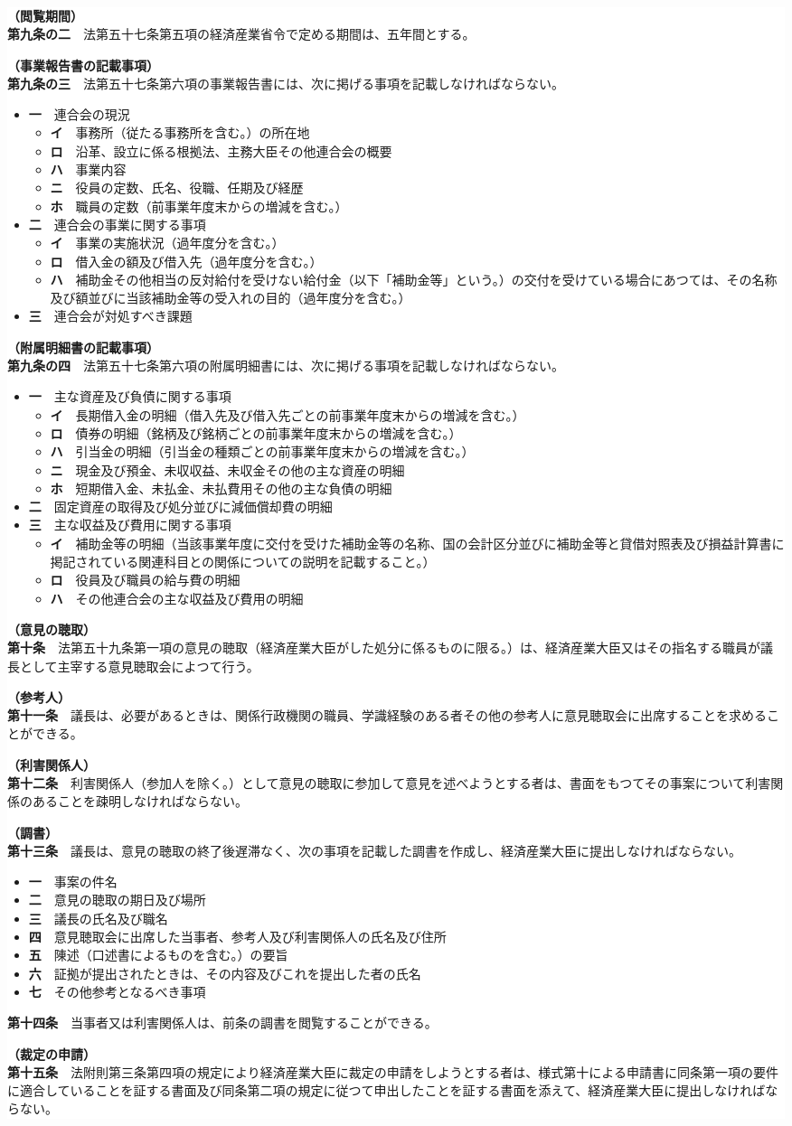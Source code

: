 **（閲覧期間）**  
**第九条の二**　法第五十七条第五項の経済産業省令で定める期間は、五年間とする。  
  
**（事業報告書の記載事項）**  
**第九条の三**　法第五十七条第六項の事業報告書には、次に掲げる事項を記載しなければならない。  
* **一**　連合会の現況  
	* **イ**　事務所（従たる事務所を含む。）の所在地  
	* **ロ**　沿革、設立に係る根拠法、主務大臣その他連合会の概要  
	* **ハ**　事業内容  
	* **ニ**　役員の定数、氏名、役職、任期及び経歴  
	* **ホ**　職員の定数（前事業年度末からの増減を含む。）  
* **二**　連合会の事業に関する事項  
	* **イ**　事業の実施状況（過年度分を含む。）  
	* **ロ**　借入金の額及び借入先（過年度分を含む。）  
	* **ハ**　補助金その他相当の反対給付を受けない給付金（以下「補助金等」という。）の交付を受けている場合にあつては、その名称及び額並びに当該補助金等の受入れの目的（過年度分を含む。）  
* **三**　連合会が対処すべき課題  
  
**（附属明細書の記載事項）**  
**第九条の四**　法第五十七条第六項の附属明細書には、次に掲げる事項を記載しなければならない。  
* **一**　主な資産及び負債に関する事項  
	* **イ**　長期借入金の明細（借入先及び借入先ごとの前事業年度末からの増減を含む。）  
	* **ロ**　債券の明細（銘柄及び銘柄ごとの前事業年度末からの増減を含む。）  
	* **ハ**　引当金の明細（引当金の種類ごとの前事業年度末からの増減を含む。）  
	* **ニ**　現金及び預金、未収収益、未収金その他の主な資産の明細  
	* **ホ**　短期借入金、未払金、未払費用その他の主な負債の明細  
* **二**　固定資産の取得及び処分並びに減価償却費の明細  
* **三**　主な収益及び費用に関する事項  
	* **イ**　補助金等の明細（当該事業年度に交付を受けた補助金等の名称、国の会計区分並びに補助金等と貸借対照表及び損益計算書に掲記されている関連科目との関係についての説明を記載すること。）  
	* **ロ**　役員及び職員の給与費の明細  
	* **ハ**　その他連合会の主な収益及び費用の明細  
  
**（意見の聴取）**  
**第十条**　法第五十九条第一項の意見の聴取（経済産業大臣がした処分に係るものに限る。）は、経済産業大臣又はその指名する職員が議長として主宰する意見聴取会によつて行う。  
  
**（参考人）**  
**第十一条**　議長は、必要があるときは、関係行政機関の職員、学識経験のある者その他の参考人に意見聴取会に出席することを求めることができる。  
  
**（利害関係人）**  
**第十二条**　利害関係人（参加人を除く。）として意見の聴取に参加して意見を述べようとする者は、書面をもつてその事案について利害関係のあることを疎明しなければならない。  
  
**（調書）**  
**第十三条**　議長は、意見の聴取の終了後遅滞なく、次の事項を記載した調書を作成し、経済産業大臣に提出しなければならない。  
* **一**　事案の件名  
* **二**　意見の聴取の期日及び場所  
* **三**　議長の氏名及び職名  
* **四**　意見聴取会に出席した当事者、参考人及び利害関係人の氏名及び住所  
* **五**　陳述（口述書によるものを含む。）の要旨  
* **六**　証拠が提出されたときは、その内容及びこれを提出した者の氏名  
* **七**　その他参考となるべき事項  
  
**第十四条**　当事者又は利害関係人は、前条の調書を閲覧することができる。  
  
**（裁定の申請）**  
**第十五条**　法附則第三条第四項の規定により経済産業大臣に裁定の申請をしようとする者は、様式第十による申請書に同条第一項の要件に適合していることを証する書面及び同条第二項の規定に従つて申出したことを証する書面を添えて、経済産業大臣に提出しなければならない。  
  